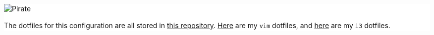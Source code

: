 <p style="width: 100%; margin: 0 0 1em 0;">
<img src="/img/2021/02/rust-devenv.jpg"
     alt="Pirate"
     style="width: 100%" ></img>
</p>


The dotfiles for this configuration are all stored in [this repository](gitlab.com/langurmonkey/dotfiles). [Here](https://gitlab.com/langurmonkey/dotfiles/-/tree/master/vim) are my `vim` dotfiles, and [here](https://gitlab.com/langurmonkey/dotfiles/-/tree/master/i3) are my `i3` dotfiles.
